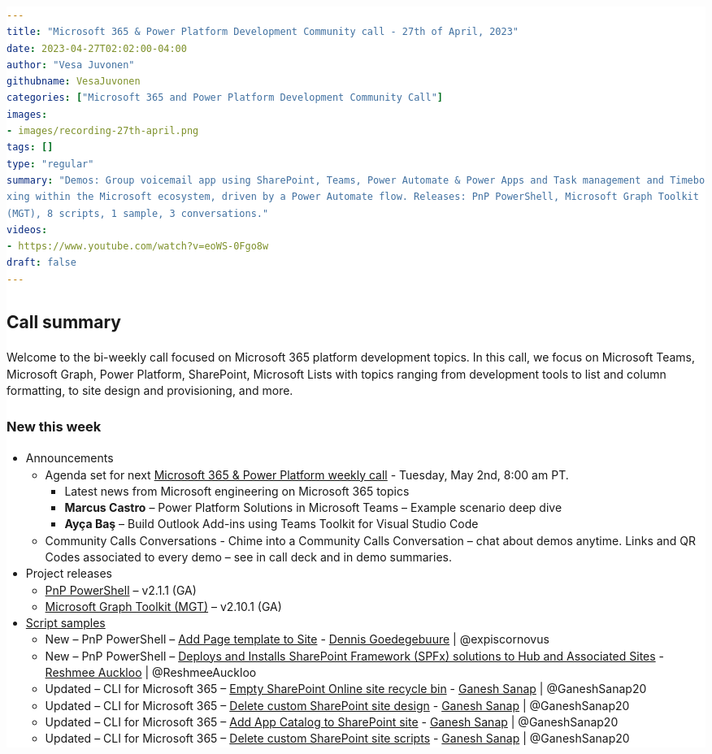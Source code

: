 ```yaml
---
title: "Microsoft 365 & Power Platform Development Community call - 27th of April, 2023"
date: 2023-04-27T02:02:00-04:00
author: "Vesa Juvonen"
githubname: VesaJuvonen
categories: ["Microsoft 365 and Power Platform Development Community Call"]
images:
- images/recording-27th-april.png
tags: []
type: "regular"
summary: "Demos: Group voicemail app using SharePoint, Teams, Power Automate & Power Apps and Task management and Timeboxing within the Microsoft ecosystem, driven by a Power Automate flow. Releases: PnP PowerShell, Microsoft Graph Toolkit (MGT), 8 scripts, 1 sample, 3 conversations."
videos:
- https://www.youtube.com/watch?v=eoWS-0Fgo8w
draft: false
---
```


## Call summary

Welcome to the bi-weekly call focused on Microsoft 365 platform development topics. In this call, we focus on Microsoft Teams, Microsoft Graph, Power Platform, SharePoint, Microsoft Lists with topics ranging from development tools to list and column formatting, to site design and provisioning, and more.

### New this week

* Announcements
    * Agenda set for next [Microsoft 365 & Power Platform weekly call](https://aka.ms/m365-dev-call) - Tuesday, May 2nd, 8:00 am PT.
        * Latest news from Microsoft engineering on Microsoft 365 topics
        * **Marcus Castro** – Power Platform Solutions in Microsoft Teams – Example scenario deep dive
        * **Ayça Baş** – Build Outlook Add-ins using Teams Toolkit for Visual Studio Code
    * Community Calls Conversations - Chime into a Community Calls Conversation – chat about demos anytime. Links and QR Codes associated to every demo – see in call deck and in demo summaries.
* Project releases
    * [PnP PowerShell](https://github.com/pnp/powershell) – v2.1.1 (GA)
    * [Microsoft Graph Toolkit (MGT)](https://github.com/microsoftgraph/microsoft-graph-toolkit) – v2.10.1 (GA)
* [Script samples](https://pnp.github.io/script-samples/)
    * New – PnP PowerShell – [Add Page template to Site](https://pnp.github.io/script-samples/spo-add-page-template/README.html?tabs=pnpps) - [Dennis Goedegebuure](https://twitter.com/expiscornovus) \| @expiscornovus
    * New – PnP PowerShell – [Deploys and Installs SharePoint Framework (SPFx) solutions to Hub and Associated Sites](https://pnp.github.io/script-samples/spo-deploy-install-update-spfx-hubsite-associatedsites/README.html?tabs=pnpps) - [Reshmee Auckloo](http://twitter.com/ReshmeeAuckloo) \| @ReshmeeAuckloo
    * Updated – CLI for Microsoft 365 – [Empty SharePoint Online site recycle bin](https://pnp.github.io/script-samples/spo-empty-recycle-bin/README.html?tabs=pnpps) - [Ganesh Sanap](http://twitter.com/GaneshSanap20) \| @GaneshSanap20
    * Updated – CLI for Microsoft 365 – [Delete custom SharePoint site design](https://pnp.github.io/script-samples/spo-remove-site-designs/README.html?tabs=spoms-ps) - [Ganesh Sanap](http://twitter.com/GaneshSanap20) \| @GaneshSanap20
    * Updated – CLI for Microsoft 365 – [Add App Catalog to SharePoint site](https://pnp.github.io/script-samples/spo-add-app-catalog/README.html?tabs=pnpps) - [Ganesh Sanap](http://twitter.com/GaneshSanap20) \| @GaneshSanap20
    * Updated – CLI for Microsoft 365 – [Delete custom SharePoint site scripts](https://pnp.github.io/script-samples/spo-remove-site-scripts/README.html?tabs=spoms-ps) - [Ganesh Sanap](http://twitter.com/GaneshSanap20) \| @GaneshSanap20